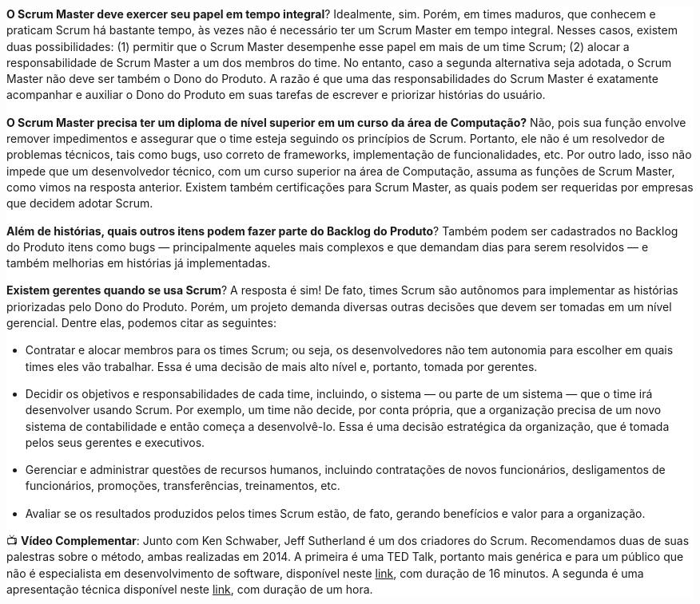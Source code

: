 **O Scrum Master deve exercer seu papel em tempo integral**? Idealmente,
sim. Porém, em times maduros, que conhecem e praticam Scrum há bastante
tempo, às vezes não é necessário ter um Scrum Master em tempo integral.
Nesses casos, existem duas possibilidades: (1) permitir que o Scrum
Master desempenhe esse papel em mais de um time Scrum; (2) alocar a
responsabilidade de Scrum Master a um dos membros do time. No entanto,
caso a segunda alternativa seja adotada, o Scrum Master não deve ser
também o Dono do Produto. A razão é que uma das responsabilidades do
Scrum Master é exatamente acompanhar e auxiliar o Dono do Produto em
suas tarefas de escrever e priorizar histórias do usuário.

**O Scrum Master precisa ter um diploma de nível superior em um curso da
área de Computação?** Não, pois sua função envolve remover impedimentos
e assegurar que o time esteja seguindo os princípios de Scrum. Portanto,
ele não é um resolvedor de problemas técnicos, tais como bugs, uso
correto de frameworks, implementação de funcionalidades, etc. Por outro
lado, isso não impede que um desenvolvedor técnico, com um curso
superior na área de Computação, assuma as funções de Scrum Master, como
vimos na resposta anterior. Existem também certificações para Scrum
Master, as quais podem ser requeridas por empresas que decidem adotar
Scrum.

**Além de histórias, quais outros itens podem fazer parte do Backlog do
Produto**? Também podem ser cadastrados no Backlog do Produto itens como
bugs — principalmente aqueles mais complexos e que demandam dias
para serem resolvidos — e também melhorias em histórias já
implementadas.

**Existem gerentes quando se usa Scrum**? A resposta é sim! De fato,
times Scrum são autônomos para implementar as histórias priorizadas pelo
Dono do Produto. Porém, um projeto demanda diversas outras decisões que
devem ser tomadas em um nível gerencial. Dentre elas, podemos citar as
seguintes:

* Contratar e alocar membros para os times Scrum; ou seja, os
     desenvolvedores não tem autonomia para escolher em quais times
     eles vão trabalhar. Essa é uma decisão de mais alto nível e,
     portanto, tomada por gerentes.

* Decidir os objetivos e responsabilidades de cada time, incluindo, o
     sistema — ou parte de um sistema — que o time irá
     desenvolver usando Scrum. Por exemplo, um time não decide, por
     conta própria, que a organização precisa de um novo sistema de
     contabilidade e então começa a desenvolvê-lo. Essa é uma decisão
     estratégica da organização, que é tomada pelos seus gerentes e
     executivos.

* Gerenciar e administrar questões de recursos humanos, incluindo
     contratações de novos funcionários, desligamentos de funcionários,
     promoções, transferências, treinamentos, etc.

* Avaliar se os resultados produzidos pelos times Scrum estão, de
     fato, gerando benefícios e valor para a organização.

📺 **Vídeo Complementar**: Junto com Ken Schwaber, Jeff Sutherland é um
dos criadores do Scrum. Recomendamos duas de suas palestras sobre o
método, ambas realizadas em 2014. A primeira é uma TED Talk, portanto
mais genérica e para um público que não é especialista em
desenvolvimento de software, disponível neste
[link](https://youtu.be/s4thQcgLCqk), com duração de 16
minutos. A segunda é uma apresentação técnica disponível neste
[link](https://youtu.be/2L1oBLTICx4), com duração de um
hora.
